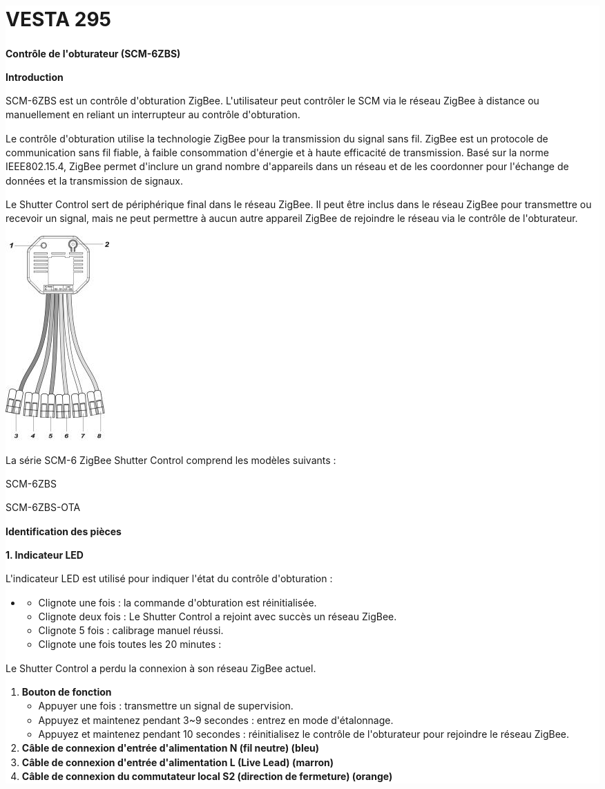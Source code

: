# VESTA 295

**Contrôle de l'obturateur (SCM-6ZBS)**

**Introduction**

SCM-6ZBS est un contrôle d'obturation ZigBee. L'utilisateur peut contrôler le SCM via le réseau ZigBee à distance ou manuellement en reliant un interrupteur au contrôle d'obturation.

Le contrôle d'obturation utilise la technologie ZigBee pour la transmission du signal sans fil. ZigBee est un protocole de communication sans fil fiable, à faible consommation d'énergie et à haute efficacité de transmission. Basé sur la norme IEEE802.15.4, ZigBee permet d'inclure un grand nombre d'appareils dans un réseau et de les coordonner pour l'échange de données et la transmission de signaux.

Le Shutter Control sert de périphérique final dans le réseau ZigBee. Il peut être inclus dans le réseau ZigBee pour transmettre ou recevoir un signal, mais ne peut permettre à aucun autre appareil ZigBee de rejoindre le réseau via le contrôle de l'obturateur.

![](<.gitbook/assets/0 (102).jpeg>)

La série SCM-6 ZigBee Shutter Control comprend les modèles suivants :

SCM-6ZBS

SCM-6ZBS-OTA

**Identification des pièces**

**1. Indicateur LED**

L'indicateur LED est utilisé pour indiquer l'état du contrôle d'obturation :

-   -   Clignote une fois : la commande d'obturation est réinitialisée.
    -   Clignote deux fois : Le Shutter Control a rejoint avec succès un réseau ZigBee.
    -   Clignote 5 fois : calibrage manuel réussi.
    -   Clignote une fois toutes les 20 minutes :

Le Shutter Control a perdu la connexion à son réseau ZigBee actuel.

1.  **Bouton de fonction**
    -   Appuyer une fois : transmettre un signal de supervision.
    -   Appuyez et maintenez pendant 3~9 secondes : entrez en mode d'étalonnage.
    -   Appuyez et maintenez pendant 10 secondes : réinitialisez le contrôle de l'obturateur pour rejoindre le réseau ZigBee.
2.  **Câble de connexion d'entrée d'alimentation N (fil neutre) (bleu)**
3.  **Câble de connexion d'entrée d'alimentation L (Live Lead) (marron)**
4.  **Câble de connexion du commutateur local S2 (direction de fermeture) (orange)**
